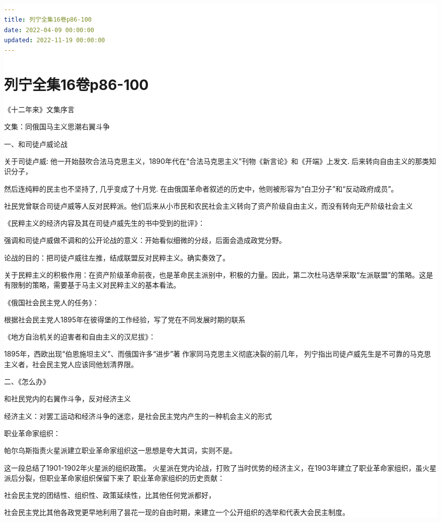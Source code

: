 ```yaml
---
title: 列宁全集16卷p86-100
date: 2022-04-09 00:00:00
updated: 2022-11-19 00:00:00
---
```



# 列宁全集16卷p86-100

《十二年来》文集序言

文集：同俄国马主义思潮右翼斗争

一、和司徒卢威论战

关于司徒卢威:
他一开始鼓吹合法马克思主义，1890年代在“合法马克思主义”刊物《新言论》和《开端》上发文.
后来转向自由主义的那类知识分子，

然后连纯粹的民主也不坚持了, 几乎变成了十月党.
在由俄国革命者叙述的历史中，他则被形容为“白卫分子”和“反动政府成员”。

社民党曾联合司徒卢威等人反对民粹派。他们后来从小市民和农民社会主义转向了资产阶级自由主义，而没有转向无产阶级社会主义

《民粹主义的经济内容及其在司徒卢威先生的书中受到的批评》：

强调和司徒卢威做不调和的公开论战的意义：开始看似细微的分歧，后面会造成政党分野。

论战的目的：把司徒卢威往左推，结成联盟反对民粹主义。确实奏效了。

关于民粹主义的积极作用：在资产阶级革命前夜，也是革命民主派别中，积极的力量。因此，第二次杜马选举采取“左派联盟”的策略。这是有限制的策略，需要基于马主义对民粹主义的基本看法。

《俄国社会民主党人的任务》：

根据社会民主党人1895年在彼得堡的工作经验，写了党在不同发展时期的联系

《地方自治机关的迫害者和自由主义的汉尼拔》：

1895年，西欧出现“伯恩施坦主义”、而俄国许多“进步”著 作家同马克思主义彻底决裂的前几年，
列宁指出司徒卢威先生是不可靠的马克思主义者，社会民主党人应该同他划清界限。

二、《怎么办》

和社民党内的右翼作斗争，反对经济主义

经济主义：对罢工运动和经济斗争的迷恋，是社会民主党内产生的一种机会主义的形式

职业革命家组织：

帕尔乌斯指责火星派建立职业革命家组织这一思想是夸大其词，实则不是。

这一段总结了1901-1902年火星派的组织政策。
火星派在党内论战，打败了当时优势的经济主义，在1903年建立了职业革命家组织，虽火星派后分裂，但职业革命家组织保留下来了
职业革命家组织的历史贡献：

社会民主党的团结性、组织性、政策延续性，比其他任何党派都好，

社会民主党比其他各政党更早地利用了昙花一现的自由时期，来建立一个公开组织的选举和代表大会民主制度。
